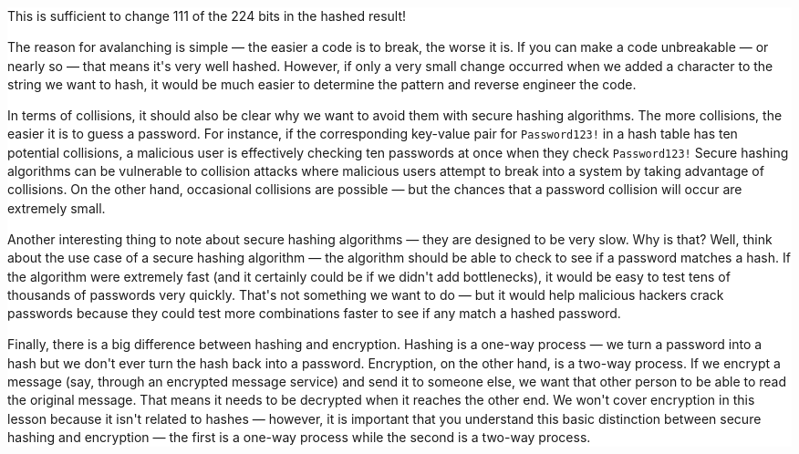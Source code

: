 This is sufficient to change 111 of the 224 bits in the hashed result!

The reason for avalanching is simple — the easier a code is to break, the worse it is. If you can make a code unbreakable — or nearly so — that means it's very well hashed. However, if only a very small change occurred when we added a character to the string we want to hash, it would be much easier to determine the pattern and reverse engineer the code.

In terms of collisions, it should also be clear why we want to avoid them with secure hashing algorithms. The more collisions, the easier it is to guess a password. For instance, if the corresponding key-value pair for `Password123!` in a hash table has ten potential collisions, a malicious user is effectively checking ten passwords at once when they check `Password123!` Secure hashing algorithms can be vulnerable to collision attacks where malicious users attempt to break into a system by taking advantage of collisions. On the other hand, occasional collisions are possible — but the chances that a password collision will occur are extremely small.

Another interesting thing to note about secure hashing algorithms — they are designed to be very slow. Why is that? Well, think about the use case of a secure hashing algorithm — the algorithm should be able to check to see if a password matches a hash. If the algorithm were extremely fast (and it certainly could be if we didn't add bottlenecks), it would be easy to test tens of thousands of passwords very quickly. That's not something we want to do — but it would help malicious hackers crack passwords because they could test more combinations faster to see if any match a hashed password.

Finally, there is a big difference between hashing and encryption. Hashing is a one-way process — we turn a password into a hash but we don't ever turn the hash back into a password. Encryption, on the other hand, is a two-way process. If we encrypt a message (say, through an encrypted message service) and send it to someone else, we want that other person to be able to read the original message. That means it needs to be decrypted when it reaches the other end. We won't cover encryption in this lesson because it isn't related to hashes — however, it is important that you understand this basic distinction between secure hashing and encryption — the first is a one-way process while the second is a two-way process.
